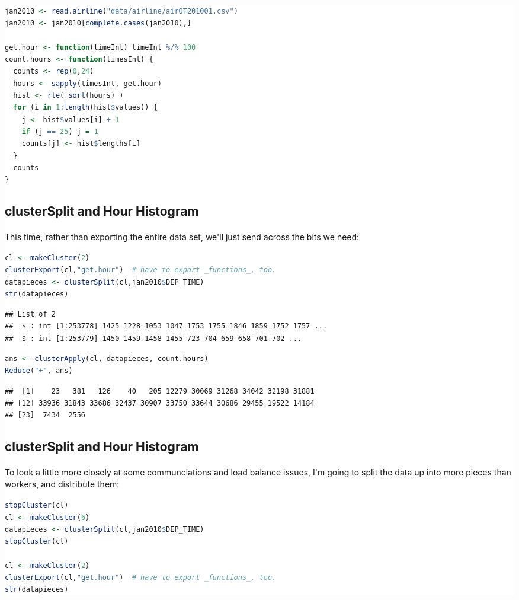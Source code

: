 
```r
jan2010 <- read.airline("data/airline/airOT201001.csv")
jan2010 <- jan2010[complete.cases(jan2010),]

get.hour <- function(timeInt) timeInt %/% 100
count.hours <- function(timesInt) {
  counts <- rep(0,24)
  hours <- sapply(timesInt, get.hour)
  hist <- rle( sort(hours) )
  for (i in 1:length(hist$values)) {
    j <- hist$values[i] + 1
    if (j == 25) j = 1
    counts[j] <- hist$lengths[i]
  }
  counts
}
```

## clusterSplit and Hour Histogram 

This time, rather than exporting the entire data set, we'll just send across the bits we need:

```r
cl <- makeCluster(2)
clusterExport(cl,"get.hour")  # have to export _functions_, too.
datapieces <- clusterSplit(cl,jan2010$DEP_TIME)
str(datapieces)
```

```
## List of 2
##  $ : int [1:253778] 1425 1228 1053 1047 1753 1755 1846 1859 1752 1757 ...
##  $ : int [1:253779] 1450 1459 1458 1455 723 704 659 658 701 702 ...
```

```r
ans <- clusterApply(cl, datapieces, count.hours)
Reduce("+", ans)
```

```
##  [1]    23   381   126    40   205 12279 30069 31268 34042 32198 31881
## [12] 33936 31843 33686 32437 30907 33750 33644 30686 29455 19522 14184
## [23]  7434  2556
```

## clusterSplit and Hour Histogram

To look a little more closely at some communciations and load balance issues, I'm going to 
split the data up into more pieces than workers, and distribute them:

```r
stopCluster(cl)
cl <- makeCluster(6)
datapieces <- clusterSplit(cl,jan2010$DEP_TIME)
stopCluster(cl)

cl <- makeCluster(2)
clusterExport(cl,"get.hour")  # have to export _functions_, too.
str(datapieces)
```
